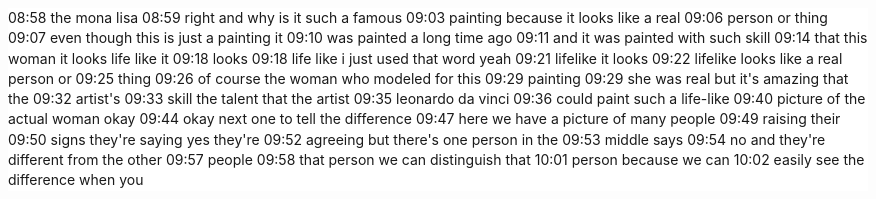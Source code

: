 08:58
the mona lisa
08:59
right and why is it such a famous
09:03
painting because it looks like a real
09:06
person or thing
09:07
even though this is just a painting it
09:10
was painted a long time ago
09:11
and it was painted with such skill
09:14
that this woman it looks life like it
09:18
looks
09:18
life like i just used that word yeah
09:21
lifelike it looks
09:22
lifelike looks like a real person or
09:25
thing
09:26
of course the woman who modeled for this
09:29
painting
09:29
she was real but it's amazing that the
09:32
artist's
09:33
skill the talent that the artist
09:35
leonardo da vinci
09:36
could paint such a life-like
09:40
picture of the actual woman okay
09:44
okay next one to tell the difference
09:47
here we have a picture of many people
09:49
raising their
09:50
signs they're saying yes they're
09:52
agreeing but there's one person in the
09:53
middle says
09:54
no and they're different from the other
09:57
people
09:58
that person we can distinguish that
10:01
person because we can
10:02
easily see the difference when you